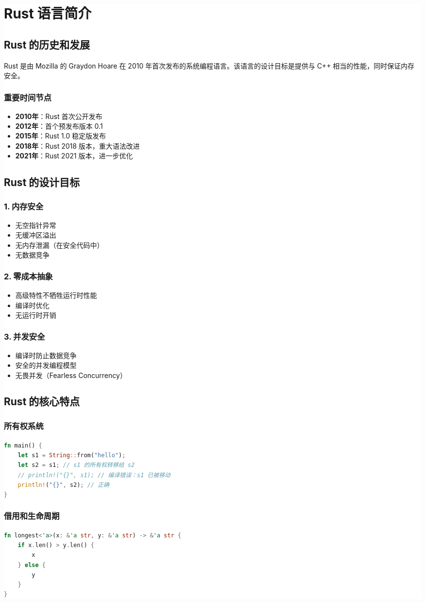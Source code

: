 # Rust 语言简介

## Rust 的历史和发展

Rust 是由 Mozilla 的 Graydon Hoare 在 2010 年首次发布的系统编程语言。该语言的设计目标是提供与 C++ 相当的性能，同时保证内存安全。

### 重要时间节点
- **2010年**：Rust 首次公开发布
- **2012年**：首个预发布版本 0.1
- **2015年**：Rust 1.0 稳定版发布
- **2018年**：Rust 2018 版本，重大语法改进
- **2021年**：Rust 2021 版本，进一步优化

## Rust 的设计目标

### 1. 内存安全
- 无空指针异常
- 无缓冲区溢出
- 无内存泄漏（在安全代码中）
- 无数据竞争

### 2. 零成本抽象
- 高级特性不牺牲运行时性能
- 编译时优化
- 无运行时开销

### 3. 并发安全
- 编译时防止数据竞争
- 安全的并发编程模型
- 无畏并发（Fearless Concurrency）

## Rust 的核心特点

### 所有权系统
```rust
fn main() {
    let s1 = String::from("hello");
    let s2 = s1; // s1 的所有权转移给 s2
    // println!("{}", s1); // 编译错误：s1 已被移动
    println!("{}", s2); // 正确
}
```

### 借用和生命周期
```rust
fn longest<'a>(x: &'a str, y: &'a str) -> &'a str {
    if x.len() > y.len() {
        x
    } else {
        y
    }
}
```
